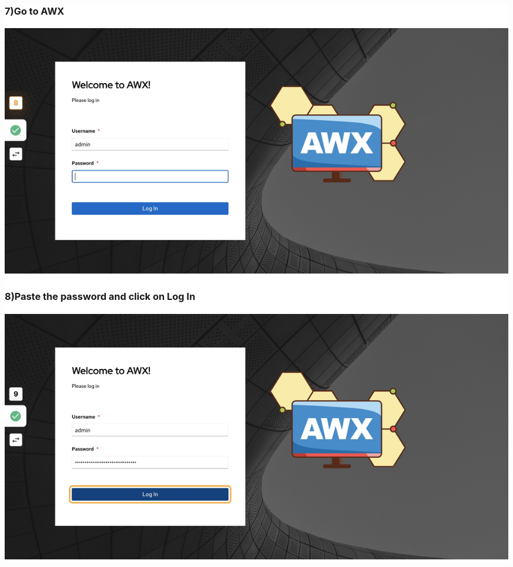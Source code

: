 
### 7)Go to AWX
![](images/awx/awx_login_pwd_paste_7.png)


### 8)Paste the password and click on Log In
![](images/awx/awx_login_button_8.png)
